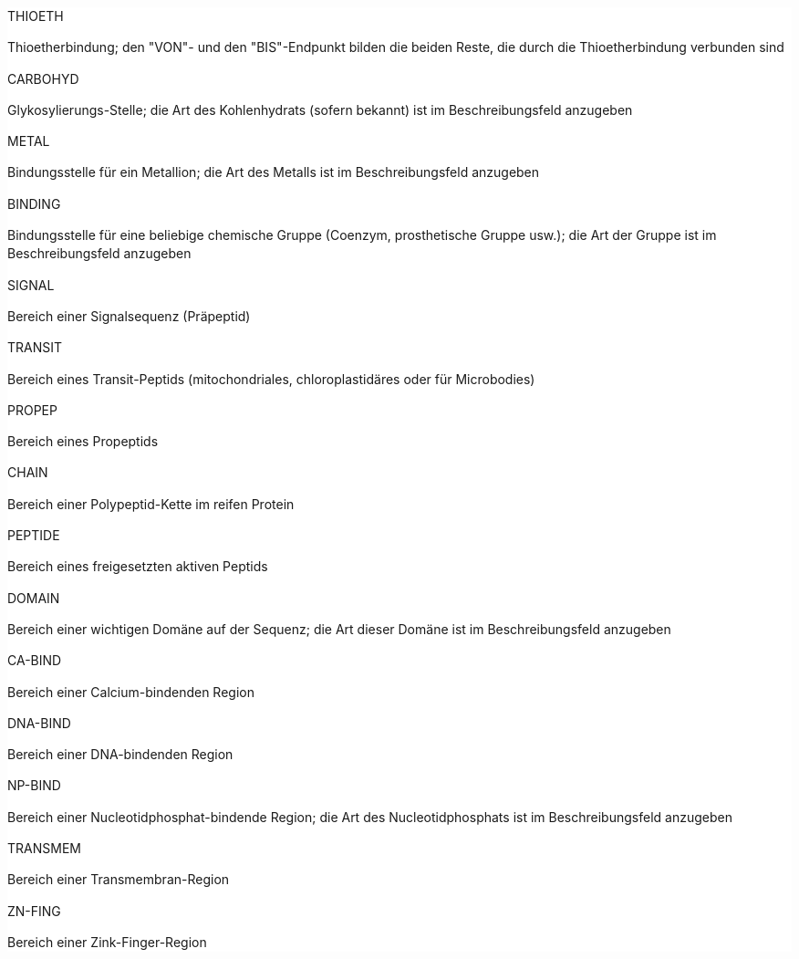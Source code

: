 THIOETH

Thioetherbindung; den "VON"- und den "BIS"-Endpunkt bilden die beiden Reste, die durch die Thioetherbindung verbunden sind

CARBOHYD

Glykosylierungs-Stelle; die Art des Kohlenhydrats (sofern bekannt) ist im Beschreibungsfeld anzugeben

METAL

Bindungsstelle für ein Metallion; die Art des Metalls ist im Beschreibungsfeld anzugeben

BINDING

Bindungsstelle für eine beliebige chemische Gruppe (Coenzym, prosthetische Gruppe usw.); die Art der Gruppe ist im Beschreibungsfeld anzugeben

SIGNAL

Bereich einer Signalsequenz (Präpeptid)

TRANSIT

Bereich eines Transit-Peptids (mitochondriales, chloroplastidäres oder für Microbodies)

PROPEP

Bereich eines Propeptids

CHAIN

Bereich einer Polypeptid-Kette im reifen Protein

PEPTIDE

Bereich eines freigesetzten aktiven Peptids

DOMAIN

Bereich einer wichtigen Domäne auf der Sequenz; die Art dieser Domäne ist im Beschreibungsfeld anzugeben

CA-BIND

Bereich einer Calcium-bindenden Region

DNA-BIND

Bereich einer DNA-bindenden Region

NP-BIND

Bereich einer Nucleotidphosphat-bindende Region; die Art des Nucleotidphosphats ist im Beschreibungsfeld anzugeben

TRANSMEM

Bereich einer Transmembran-Region

ZN-FING

Bereich einer Zink-Finger-Region
